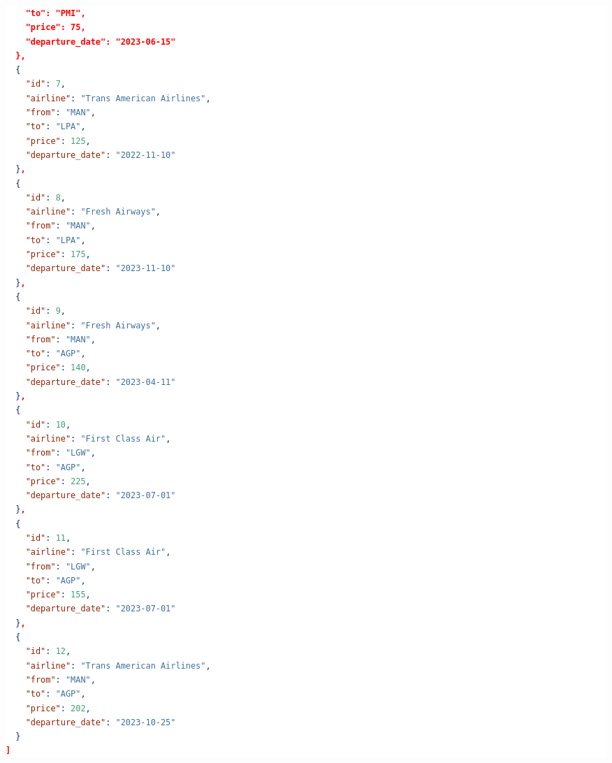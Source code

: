 ```json
    "to": "PMI",
    "price": 75,
    "departure_date": "2023-06-15"
  },
  {
    "id": 7,
    "airline": "Trans American Airlines",
    "from": "MAN",
    "to": "LPA",
    "price": 125,
    "departure_date": "2022-11-10"
  },
  {
    "id": 8,
    "airline": "Fresh Airways",
    "from": "MAN",
    "to": "LPA",
    "price": 175,
    "departure_date": "2023-11-10"
  },
  {
    "id": 9,
    "airline": "Fresh Airways",
    "from": "MAN",
    "to": "AGP",
    "price": 140,
    "departure_date": "2023-04-11"
  },
  {
    "id": 10,
    "airline": "First Class Air",
    "from": "LGW",
    "to": "AGP",
    "price": 225,
    "departure_date": "2023-07-01"
  },
  {
    "id": 11,
    "airline": "First Class Air",
    "from": "LGW",
    "to": "AGP",
    "price": 155,
    "departure_date": "2023-07-01"
  },
  {
    "id": 12,
    "airline": "Trans American Airlines",
    "from": "MAN",
    "to": "AGP",
    "price": 202,
    "departure_date": "2023-10-25"
  }
]
```
